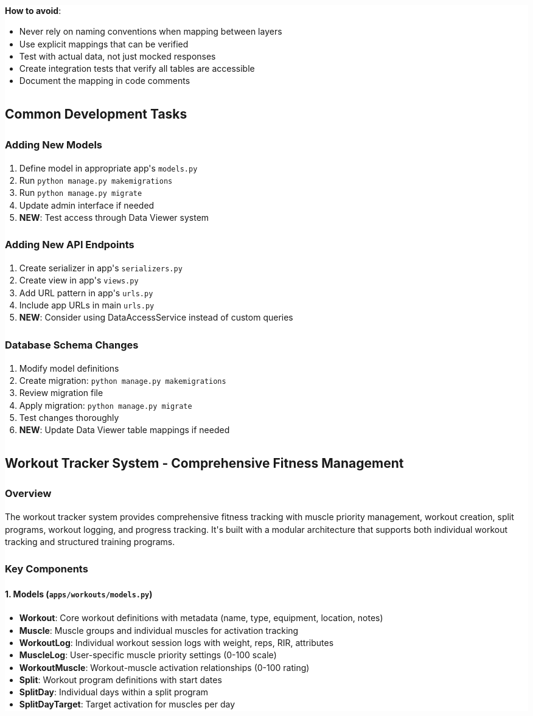 **How to avoid**:
- Never rely on naming conventions when mapping between layers
- Use explicit mappings that can be verified
- Test with actual data, not just mocked responses
- Create integration tests that verify all tables are accessible
- Document the mapping in code comments

## Common Development Tasks

### Adding New Models
1. Define model in appropriate app's `models.py`
2. Run `python manage.py makemigrations`
3. Run `python manage.py migrate`
4. Update admin interface if needed
5. **NEW**: Test access through Data Viewer system

### Adding New API Endpoints
1. Create serializer in app's `serializers.py`
2. Create view in app's `views.py`
3. Add URL pattern in app's `urls.py`
4. Include app URLs in main `urls.py`
5. **NEW**: Consider using DataAccessService instead of custom queries

### Database Schema Changes
1. Modify model definitions
2. Create migration: `python manage.py makemigrations`
3. Review migration file
4. Apply migration: `python manage.py migrate`
5. Test changes thoroughly
6. **NEW**: Update Data Viewer table mappings if needed

## Workout Tracker System - Comprehensive Fitness Management

### Overview
The workout tracker system provides comprehensive fitness tracking with muscle priority management, workout creation, split programs, workout logging, and progress tracking. It's built with a modular architecture that supports both individual workout tracking and structured training programs.

### Key Components

#### 1. Models (`apps/workouts/models.py`)
- **Workout**: Core workout definitions with metadata (name, type, equipment, location, notes)
- **Muscle**: Muscle groups and individual muscles for activation tracking
- **WorkoutLog**: Individual workout session logs with weight, reps, RIR, attributes
- **MuscleLog**: User-specific muscle priority settings (0-100 scale)
- **WorkoutMuscle**: Workout-muscle activation relationships (0-100 rating)
- **Split**: Workout program definitions with start dates
- **SplitDay**: Individual days within a split program
- **SplitDayTarget**: Target activation for muscles per day
